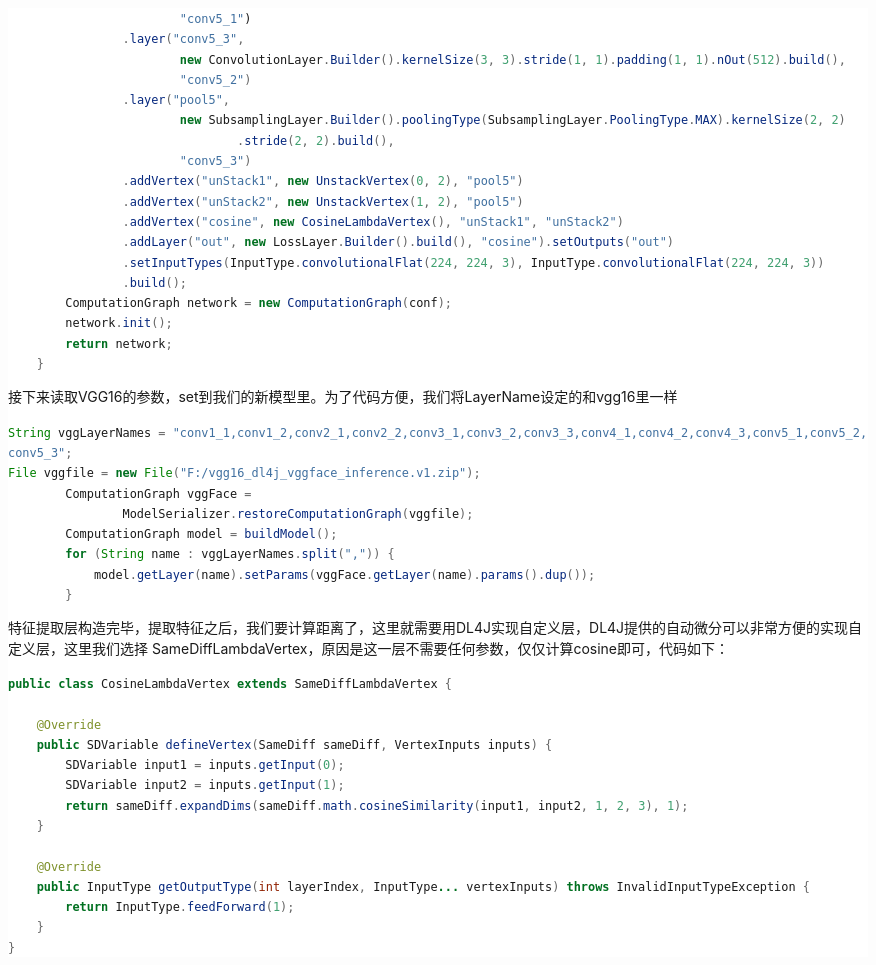 ``` java
                        "conv5_1")
                .layer("conv5_3",
                        new ConvolutionLayer.Builder().kernelSize(3, 3).stride(1, 1).padding(1, 1).nOut(512).build(),
                        "conv5_2")
                .layer("pool5",
                        new SubsamplingLayer.Builder().poolingType(SubsamplingLayer.PoolingType.MAX).kernelSize(2, 2)
                                .stride(2, 2).build(),
                        "conv5_3")
                .addVertex("unStack1", new UnstackVertex(0, 2), "pool5")
                .addVertex("unStack2", new UnstackVertex(1, 2), "pool5")
                .addVertex("cosine", new CosineLambdaVertex(), "unStack1", "unStack2")
                .addLayer("out", new LossLayer.Builder().build(), "cosine").setOutputs("out")
                .setInputTypes(InputType.convolutionalFlat(224, 224, 3), InputType.convolutionalFlat(224, 224, 3))
                .build();
        ComputationGraph network = new ComputationGraph(conf);
        network.init();
        return network;
    }
```

接下来读取VGG16的参数，set到我们的新模型里。为了代码方便，我们将LayerName设定的和vgg16里一样

``` java
String vggLayerNames = "conv1_1,conv1_2,conv2_1,conv2_2,conv3_1,conv3_2,conv3_3,conv4_1,conv4_2,conv4_3,conv5_1,conv5_2,conv5_3"; 
File vggfile = new File("F:/vgg16_dl4j_vggface_inference.v1.zip");
        ComputationGraph vggFace =
                ModelSerializer.restoreComputationGraph(vggfile);
        ComputationGraph model = buildModel();
        for (String name : vggLayerNames.split(",")) {
            model.getLayer(name).setParams(vggFace.getLayer(name).params().dup());
		}
```

特征提取层构造完毕，提取特征之后，我们要计算距离了，这里就需要用DL4J实现自定义层，DL4J提供的自动微分可以非常方便的实现自定义层，这里我们选择 SameDiffLambdaVertex，原因是这一层不需要任何参数，仅仅计算cosine即可，代码如下：

``` java
public class CosineLambdaVertex extends SameDiffLambdaVertex {

	@Override
	public SDVariable defineVertex(SameDiff sameDiff, VertexInputs inputs) {
		SDVariable input1 = inputs.getInput(0);
		SDVariable input2 = inputs.getInput(1);
		return sameDiff.expandDims(sameDiff.math.cosineSimilarity(input1, input2, 1, 2, 3), 1);
	}

	@Override
	public InputType getOutputType(int layerIndex, InputType... vertexInputs) throws InvalidInputTypeException {
		return InputType.feedForward(1);
	}
}
```
